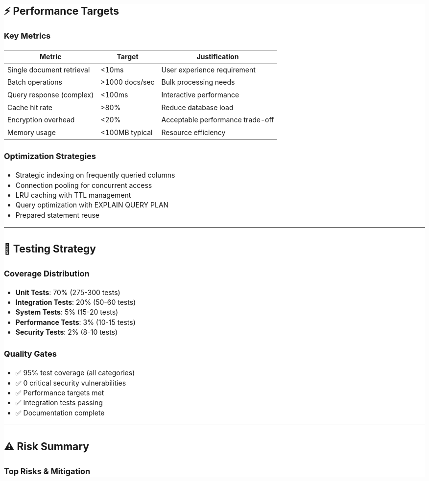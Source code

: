 
## ⚡ Performance Targets

### Key Metrics

| Metric | Target | Justification |
|--------|--------|---------------|
| Single document retrieval | <10ms | User experience requirement |
| Batch operations | >1000 docs/sec | Bulk processing needs |
| Query response (complex) | <100ms | Interactive performance |
| Cache hit rate | >80% | Reduce database load |
| Encryption overhead | <20% | Acceptable performance trade-off |
| Memory usage | <100MB typical | Resource efficiency |

### Optimization Strategies

- Strategic indexing on frequently queried columns
- Connection pooling for concurrent access
- LRU caching with TTL management
- Query optimization with EXPLAIN QUERY PLAN
- Prepared statement reuse

---

## 🧪 Testing Strategy

### Coverage Distribution

- **Unit Tests**: 70% (275-300 tests)
- **Integration Tests**: 20% (50-60 tests)
- **System Tests**: 5% (15-20 tests)
- **Performance Tests**: 3% (10-15 tests)
- **Security Tests**: 2% (8-10 tests)

### Quality Gates

- ✅ 95% test coverage (all categories)
- ✅ 0 critical security vulnerabilities
- ✅ Performance targets met
- ✅ Integration tests passing
- ✅ Documentation complete

---

## ⚠️ Risk Summary

### Top Risks & Mitigation

